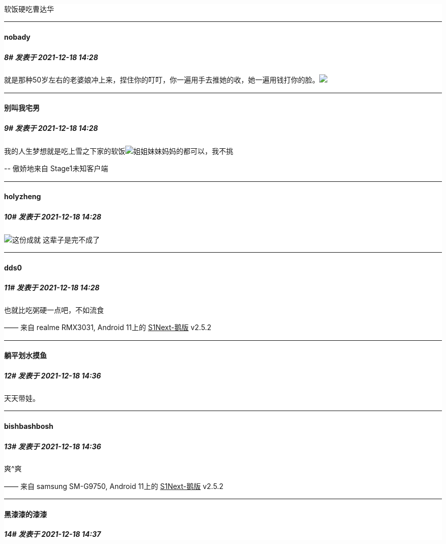 软饭硬吃曹达华

*****

####  nobady  
##### 8#       发表于 2021-12-18 14:28

就是那种50岁左右的老婆娘冲上来，捏住你的叮叮，你一遍用手去推她的收，她一遍用钱打你的脸。<img src="https://static.saraba1st.com/image/smiley/face2017/067.png" referrerpolicy="no-referrer">

*****

####  别叫我宅男  
##### 9#       发表于 2021-12-18 14:28

我的人生梦想就是吃上雪之下家的软饭<img src="https://static.saraba1st.com/image/smiley/face2017/075.png" referrerpolicy="no-referrer">姐姐妹妹妈妈的都可以，我不挑

 -- 傲娇地来自 Stage1未知客户端

*****

####  holyzheng  
##### 10#       发表于 2021-12-18 14:28

<img src="https://static.saraba1st.com/image/smiley/face2017/135.png" referrerpolicy="no-referrer">这份成就 这辈子是完不成了

*****

####  dds0  
##### 11#       发表于 2021-12-18 14:28

也就比吃粥硬一点吧，不如流食

—— 来自 realme RMX3031, Android 11上的 [S1Next-鹅版](https://github.com/ykrank/S1-Next/releases) v2.5.2

*****

####  躺平划水摸鱼  
##### 12#       发表于 2021-12-18 14:36

天天带娃。

*****

####  bishbashbosh  
##### 13#       发表于 2021-12-18 14:36

爽^爽

—— 来自 samsung SM-G9750, Android 11上的 [S1Next-鹅版](https://github.com/ykrank/S1-Next/releases) v2.5.2

*****

####  黑漆漆的漆漆  
##### 14#       发表于 2021-12-18 14:37
